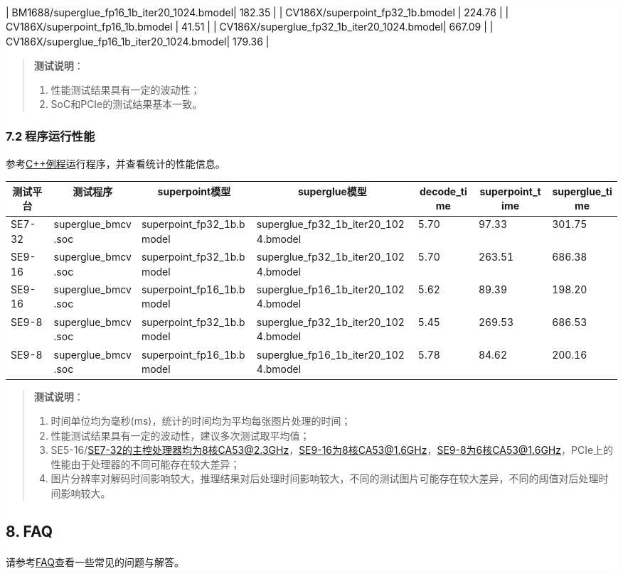 | BM1688/superglue_fp16_1b_iter20_1024.bmodel|         182.35  |
| CV186X/superpoint_fp32_1b.bmodel   |         224.76  |
| CV186X/superpoint_fp16_1b.bmodel   |          41.51  |
| CV186X/superglue_fp32_1b_iter20_1024.bmodel|         667.09  |
| CV186X/superglue_fp16_1b_iter20_1024.bmodel|         179.36  |

> **测试说明**：  
> 1. 性能测试结果具有一定的波动性；
> 2. SoC和PCIe的测试结果基本一致。

### 7.2 程序运行性能

参考[C++例程](cpp/README.md)运行程序，并查看统计的性能信息。

|    测试平台  |     测试程序     | superpoint模型            |   superglue模型                    | decode_time    |superpoint_time  |superglue_time   | 
| ----------- | ---------------- | ---------------          | ----------------                   | --------       | ---------       | ---------     |
|   SE7-32    |superglue_bmcv.soc |superpoint_fp32_1b.bmodel|superglue_fp32_1b_iter20_1024.bmodel|      5.70      |      97.33      |     301.75      |
|   SE9-16    |superglue_bmcv.soc |superpoint_fp32_1b.bmodel|superglue_fp32_1b_iter20_1024.bmodel|      5.70       |     263.51      |     686.38      |
|   SE9-16    |superglue_bmcv.soc |superpoint_fp16_1b.bmodel|superglue_fp16_1b_iter20_1024.bmodel|      5.62       |      89.39      |     198.20      |
|    SE9-8    |superglue_bmcv.soc |superpoint_fp32_1b.bmodel|superglue_fp32_1b_iter20_1024.bmodel|      5.45       |     269.53      |     686.53      |
|    SE9-8    |superglue_bmcv.soc |superpoint_fp16_1b.bmodel|superglue_fp16_1b_iter20_1024.bmodel|      5.78       |      84.62      |     200.16      |

> **测试说明**：  
> 1. 时间单位均为毫秒(ms)，统计的时间均为平均每张图片处理的时间；
> 2. 性能测试结果具有一定的波动性，建议多次测试取平均值；
> 3. SE5-16/SE7-32的主控处理器均为8核CA53@2.3GHz，SE9-16为8核CA53@1.6GHz，SE9-8为6核CA53@1.6GHz，PCIe上的性能由于处理器的不同可能存在较大差异；
> 4. 图片分辨率对解码时间影响较大，推理结果对后处理时间影响较大，不同的测试图片可能存在较大差异，不同的阈值对后处理时间影响较大。

## 8. FAQ

请参考[FAQ](../../docs/FAQ.md)查看一些常见的问题与解答。